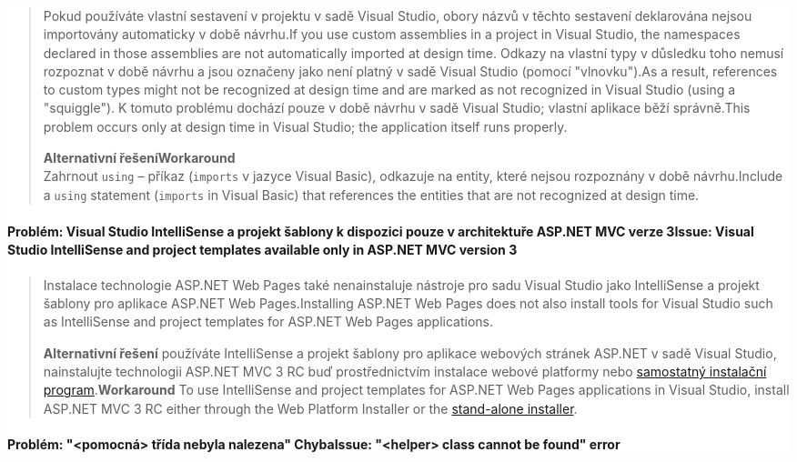 > <span data-ttu-id="68afd-225">Pokud používáte vlastní sestavení v projektu v sadě Visual Studio, obory názvů v těchto sestavení deklarována nejsou importovány automaticky v době návrhu.</span><span class="sxs-lookup"><span data-stu-id="68afd-225">If you use custom assemblies in a project in Visual Studio, the namespaces declared in those assemblies are not automatically imported at design time.</span></span> <span data-ttu-id="68afd-226">Odkazy na vlastní typy v důsledku toho nemusí rozpoznat v době návrhu a jsou označeny jako není platný v sadě Visual Studio (pomocí "vlnovku").</span><span class="sxs-lookup"><span data-stu-id="68afd-226">As a result, references to custom types might not be recognized at design time and are marked as not recognized in Visual Studio (using a "squiggle").</span></span> <span data-ttu-id="68afd-227">K tomuto problému dochází pouze v době návrhu v sadě Visual Studio; vlastní aplikace běží správně.</span><span class="sxs-lookup"><span data-stu-id="68afd-227">This problem occurs only at design time in Visual Studio; the application itself runs properly.</span></span>
> 
> <span data-ttu-id="68afd-228">**Alternativní řešení**</span><span class="sxs-lookup"><span data-stu-id="68afd-228">**Workaround**</span></span>  
> <span data-ttu-id="68afd-229">Zahrnout `using` – příkaz (`imports` v jazyce Visual Basic), odkazuje na entity, které nejsou rozpoznány v době návrhu.</span><span class="sxs-lookup"><span data-stu-id="68afd-229">Include a `using` statement (`imports` in Visual Basic) that references the entities that are not recognized at design time.</span></span>


#### <a name="issue-visual-studio-intellisense-and-project-templates-available-only-in-aspnet-mvc-version-3"></a><span data-ttu-id="68afd-230">Problém: Visual Studio IntelliSense a projekt šablony k dispozici pouze v architektuře ASP.NET MVC verze 3</span><span class="sxs-lookup"><span data-stu-id="68afd-230">Issue: Visual Studio IntelliSense and project templates available only in ASP.NET MVC version 3</span></span>

> <span data-ttu-id="68afd-231">Instalace technologie ASP.NET Web Pages také nenainstaluje nástroje pro sadu Visual Studio jako IntelliSense a projekt šablony pro aplikace ASP.NET Web Pages.</span><span class="sxs-lookup"><span data-stu-id="68afd-231">Installing ASP.NET Web Pages does not also install tools for Visual Studio such as IntelliSense and project templates for ASP.NET Web Pages applications.</span></span>
> 
> <span data-ttu-id="68afd-232">**Alternativní řešení** používáte IntelliSense a projekt šablony pro aplikace webových stránek ASP.NET v sadě Visual Studio, nainstalujte technologii ASP.NET MVC 3 RC buď prostřednictvím instalace webové platformy nebo [samostatný instalační program](https://go.microsoft.com/fwlink/?LinkID=191797).</span><span class="sxs-lookup"><span data-stu-id="68afd-232">**Workaround** To use IntelliSense and project templates for ASP.NET Web Pages applications in Visual Studio, install ASP.NET MVC 3 RC either through the Web Platform Installer or the [stand-alone installer](https://go.microsoft.com/fwlink/?LinkID=191797).</span></span>


#### <a name="issue-lthelpergt-class-cannot-be-found-error"></a><span data-ttu-id="68afd-233">Problém: "&lt;pomocná&gt; třída nebyla nalezena" Chyba</span><span class="sxs-lookup"><span data-stu-id="68afd-233">Issue: "&lt;helper&gt; class cannot be found" error</span></span>
